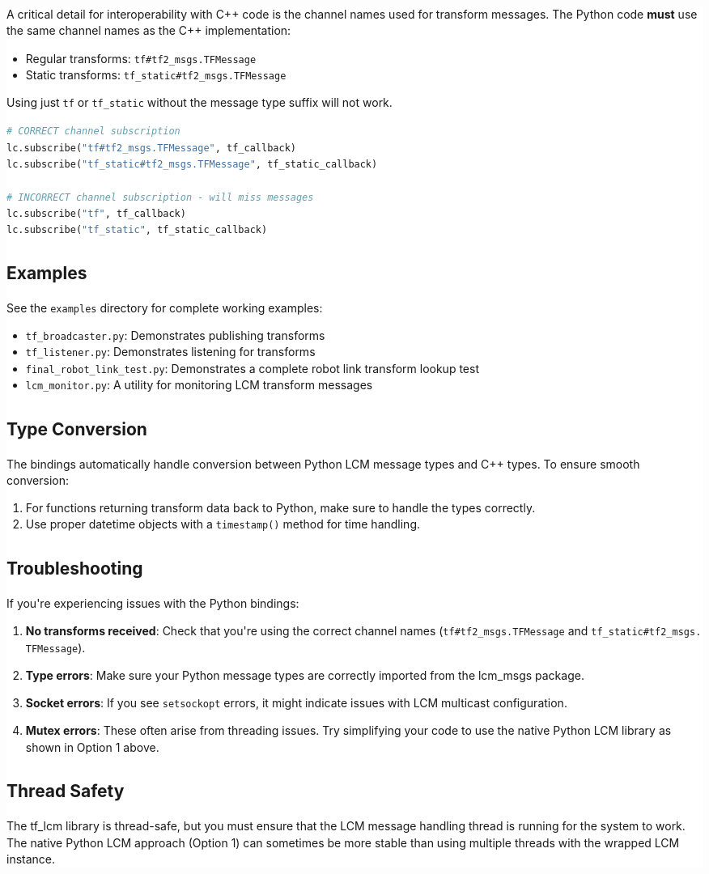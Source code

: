 A critical detail for interoperability with C++ code is the channel names used for transform messages. The Python code **must** use the same channel names as the C++ implementation:

- Regular transforms: `tf#tf2_msgs.TFMessage`
- Static transforms: `tf_static#tf2_msgs.TFMessage`

Using just `tf` or `tf_static` without the message type suffix will not work.

```python
# CORRECT channel subscription
lc.subscribe("tf#tf2_msgs.TFMessage", tf_callback)
lc.subscribe("tf_static#tf2_msgs.TFMessage", tf_static_callback)

# INCORRECT channel subscription - will miss messages
lc.subscribe("tf", tf_callback)
lc.subscribe("tf_static", tf_static_callback)
```

## Examples

See the `examples` directory for complete working examples:

- `tf_broadcaster.py`: Demonstrates publishing transforms
- `tf_listener.py`: Demonstrates listening for transforms
- `final_robot_link_test.py`: Demonstrates a complete robot link transform lookup test
- `lcm_monitor.py`: A utility for monitoring LCM transform messages

## Type Conversion

The bindings automatically handle conversion between Python LCM message types and C++ types. To ensure smooth conversion:

1. For functions returning transform data back to Python, make sure to handle the types correctly.
2. Use proper datetime objects with a `timestamp()` method for time handling.

## Troubleshooting

If you're experiencing issues with the Python bindings:

1. **No transforms received**: Check that you're using the correct channel names (`tf#tf2_msgs.TFMessage` and `tf_static#tf2_msgs.TFMessage`).

2. **Type errors**: Make sure your Python message types are correctly imported from the lcm_msgs package.

3. **Socket errors**: If you see `setsockopt` errors, it might indicate issues with LCM multicast configuration.

4. **Mutex errors**: These often arise from threading issues. Try simplifying your code to use the native Python LCM library as shown in Option 1 above.

## Thread Safety

The tf_lcm library is thread-safe, but you must ensure that the LCM message handling thread is running for the system to work. The native Python LCM approach (Option 1) can sometimes be more stable than using multiple threads with the wrapped LCM instance.
